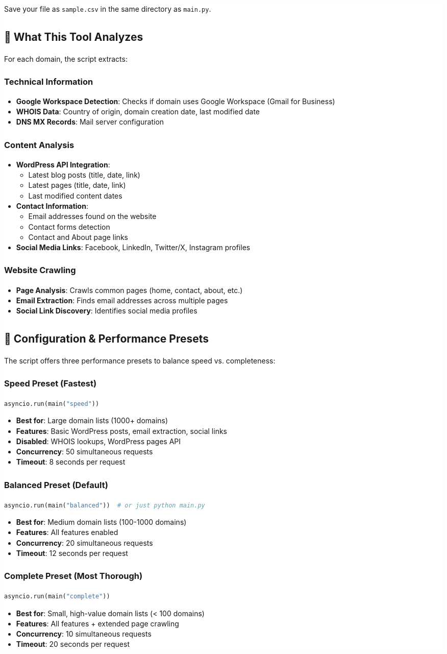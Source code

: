 Save your file as `sample.csv` in the same directory as `main.py`.

## 🎯 What This Tool Analyzes

For each domain, the script extracts:

### Technical Information
- **Google Workspace Detection**: Checks if domain uses Google Workspace (Gmail for Business)
- **WHOIS Data**: Country of origin, domain creation date, last modified date
- **DNS MX Records**: Mail server configuration

### Content Analysis
- **WordPress API Integration**: 
  - Latest blog posts (title, date, link)
  - Latest pages (title, date, link)
  - Last modified content dates
- **Contact Information**:
  - Email addresses found on the website
  - Contact forms detection
  - Contact and About page links
- **Social Media Links**: Facebook, LinkedIn, Twitter/X, Instagram profiles

### Website Crawling
- **Page Analysis**: Crawls common pages (home, contact, about, etc.)
- **Email Extraction**: Finds email addresses across multiple pages
- **Social Link Discovery**: Identifies social media profiles

## 🔧 Configuration & Performance Presets

The script offers three performance presets to balance speed vs. completeness:

### Speed Preset (Fastest)
```python
asyncio.run(main("speed"))
```
- **Best for**: Large domain lists (1000+ domains)
- **Features**: Basic WordPress posts, email extraction, social links
- **Disabled**: WHOIS lookups, WordPress pages API
- **Concurrency**: 50 simultaneous requests
- **Timeout**: 8 seconds per request

### Balanced Preset (Default)
```python
asyncio.run(main("balanced"))  # or just python main.py
```
- **Best for**: Medium domain lists (100-1000 domains)
- **Features**: All features enabled
- **Concurrency**: 20 simultaneous requests
- **Timeout**: 12 seconds per request

### Complete Preset (Most Thorough)
```python
asyncio.run(main("complete"))
```
- **Best for**: Small, high-value domain lists (< 100 domains)
- **Features**: All features + extended page crawling
- **Concurrency**: 10 simultaneous requests
- **Timeout**: 20 seconds per request
